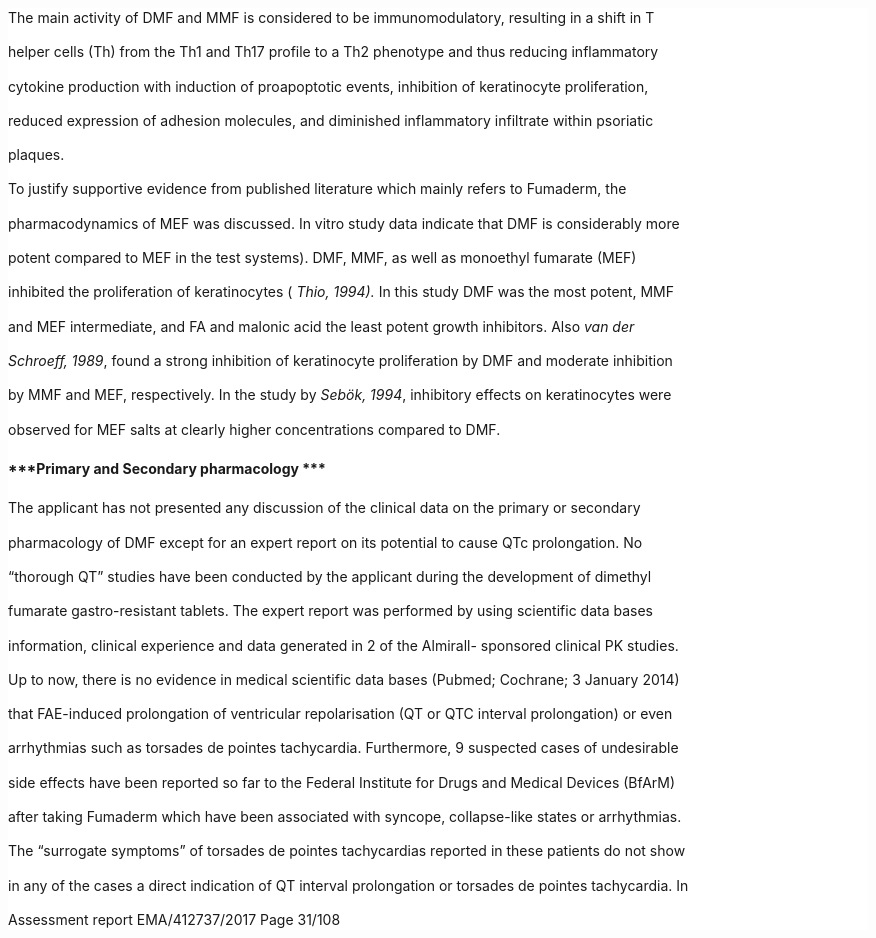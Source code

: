 The main activity of DMF and MMF is considered to be immunomodulatory, resulting in a shift in T

helper cells (Th) from the Th1 and Th17 profile to a Th2 phenotype and thus reducing inflammatory

cytokine production with induction of proapoptotic events, inhibition of keratinocyte proliferation,

reduced expression of adhesion molecules, and diminished inflammatory infiltrate within psoriatic

plaques.

To justify supportive evidence from published literature which mainly refers to Fumaderm, the

pharmacodynamics of MEF was discussed. In vitro study data indicate that DMF is considerably more

potent compared to MEF in the test systems). DMF, MMF, as well as monoethyl fumarate (MEF)

inhibited the proliferation of keratinocytes ( *Thio, 1994).* In this study DMF was the most potent, MMF

and MEF intermediate, and FA and malonic acid the least potent growth inhibitors. Also *van der*

*Schroeff, 1989*, found a strong inhibition of keratinocyte proliferation by DMF and moderate inhibition

by MMF and MEF, respectively. In the study by *Sebök, 1994*, inhibitory effects on keratinocytes were

observed for MEF salts at clearly higher concentrations compared to DMF.
#### ***Primary and Secondary pharmacology ***

The applicant has not presented any discussion of the clinical data on the primary or secondary

pharmacology of DMF except for an expert report on its potential to cause QTc prolongation. No

“thorough QT” studies have been conducted by the applicant during the development of dimethyl

fumarate gastro-resistant tablets. The expert report was performed by using scientific data bases

information, clinical experience and data generated in 2 of the Almirall- sponsored clinical PK studies.

Up to now, there is no evidence in medical scientific data bases (Pubmed; Cochrane; 3 January 2014)

that FAE-induced prolongation of ventricular repolarisation (QT or QTC interval prolongation) or even

arrhythmias such as torsades de pointes tachycardia. Furthermore, 9 suspected cases of undesirable

side effects have been reported so far to the Federal Institute for Drugs and Medical Devices (BfArM)

after taking Fumaderm which have been associated with syncope, collapse-like states or arrhythmias.

The “surrogate symptoms” of torsades de pointes tachycardias reported in these patients do not show

in any of the cases a direct indication of QT interval prolongation or torsades de pointes tachycardia. In

Assessment report
EMA/412737/2017 Page 31/108
